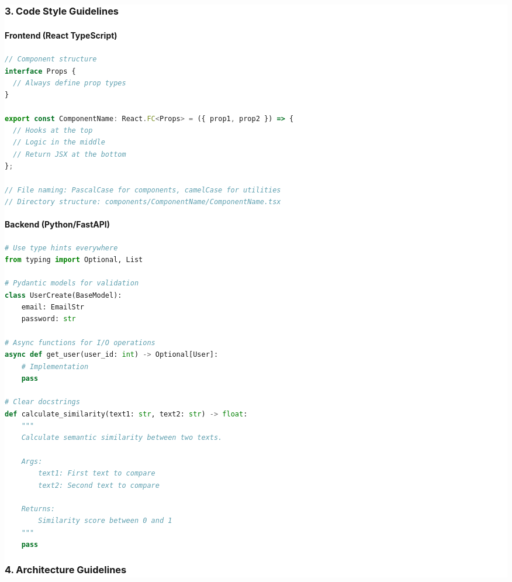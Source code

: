 ### 3. Code Style Guidelines

#### Frontend (React TypeScript)

```typescript
// Component structure
interface Props {
  // Always define prop types
}

export const ComponentName: React.FC<Props> = ({ prop1, prop2 }) => {
  // Hooks at the top
  // Logic in the middle
  // Return JSX at the bottom
};

// File naming: PascalCase for components, camelCase for utilities
// Directory structure: components/ComponentName/ComponentName.tsx
```

#### Backend (Python/FastAPI)

```python
# Use type hints everywhere
from typing import Optional, List

# Pydantic models for validation
class UserCreate(BaseModel):
    email: EmailStr
    password: str
    
# Async functions for I/O operations
async def get_user(user_id: int) -> Optional[User]:
    # Implementation
    pass

# Clear docstrings
def calculate_similarity(text1: str, text2: str) -> float:
    """
    Calculate semantic similarity between two texts.
    
    Args:
        text1: First text to compare
        text2: Second text to compare
        
    Returns:
        Similarity score between 0 and 1
    """
    pass
```

### 4. Architecture Guidelines
